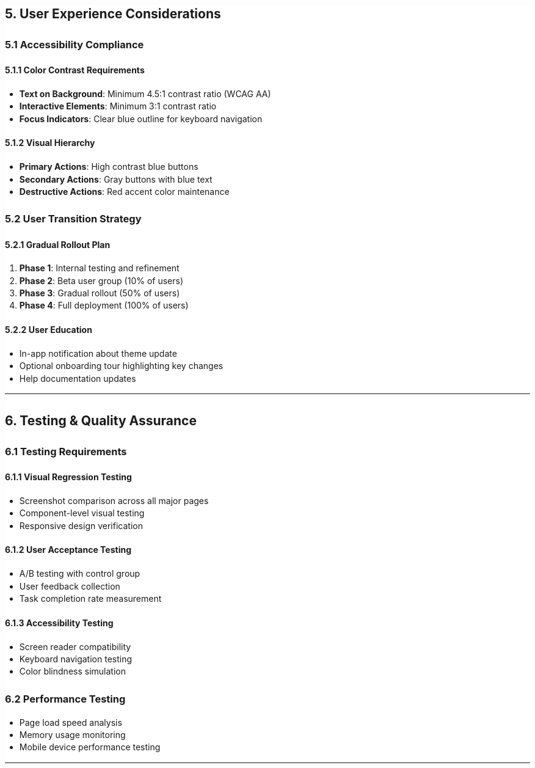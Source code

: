 
## 5. User Experience Considerations

### 5.1 Accessibility Compliance

#### 5.1.1 Color Contrast Requirements
- **Text on Background**: Minimum 4.5:1 contrast ratio (WCAG AA)
- **Interactive Elements**: Minimum 3:1 contrast ratio
- **Focus Indicators**: Clear blue outline for keyboard navigation

#### 5.1.2 Visual Hierarchy
- **Primary Actions**: High contrast blue buttons
- **Secondary Actions**: Gray buttons with blue text
- **Destructive Actions**: Red accent color maintenance

### 5.2 User Transition Strategy

#### 5.2.1 Gradual Rollout Plan
1. **Phase 1**: Internal testing and refinement
2. **Phase 2**: Beta user group (10% of users)
3. **Phase 3**: Gradual rollout (50% of users)
4. **Phase 4**: Full deployment (100% of users)

#### 5.2.2 User Education
- In-app notification about theme update
- Optional onboarding tour highlighting key changes
- Help documentation updates

---

## 6. Testing & Quality Assurance

### 6.1 Testing Requirements

#### 6.1.1 Visual Regression Testing
- Screenshot comparison across all major pages
- Component-level visual testing
- Responsive design verification

#### 6.1.2 User Acceptance Testing
- A/B testing with control group
- User feedback collection
- Task completion rate measurement

#### 6.1.3 Accessibility Testing
- Screen reader compatibility
- Keyboard navigation testing
- Color blindness simulation

### 6.2 Performance Testing
- Page load speed analysis
- Memory usage monitoring
- Mobile device performance testing

---